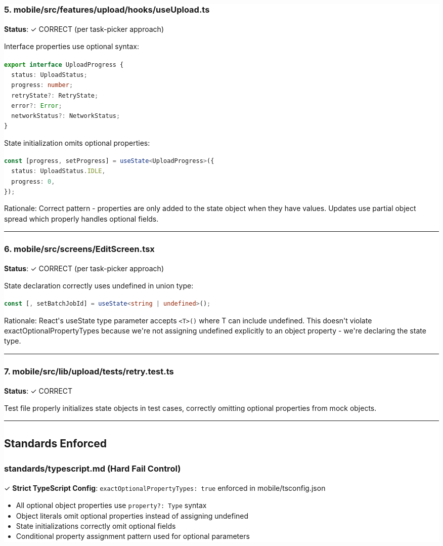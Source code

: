 ### 5. mobile/src/features/upload/hooks/useUpload.ts
**Status**: ✓ CORRECT (per task-picker approach)

Interface properties use optional syntax:
```typescript
export interface UploadProgress {
  status: UploadStatus;
  progress: number;
  retryState?: RetryState;
  error?: Error;
  networkStatus?: NetworkStatus;
}
```

State initialization omits optional properties:
```typescript
const [progress, setProgress] = useState<UploadProgress>({
  status: UploadStatus.IDLE,
  progress: 0,
});
```

Rationale: Correct pattern - properties are only added to the state object when they have values. Updates use partial object spread which properly handles optional fields.

---

### 6. mobile/src/screens/EditScreen.tsx
**Status**: ✓ CORRECT (per task-picker approach)

State declaration correctly uses undefined in union type:
```typescript
const [, setBatchJobId] = useState<string | undefined>();
```

Rationale: React's useState type parameter accepts `<T>()` where T can include undefined. This doesn't violate exactOptionalPropertyTypes because we're not assigning undefined explicitly to an object property - we're declaring the state type.

---

### 7. mobile/src/lib/upload/__tests__/retry.test.ts
**Status**: ✓ CORRECT

Test file properly initializes state objects in test cases, correctly omitting optional properties from mock objects.

---

## Standards Enforced

### standards/typescript.md (Hard Fail Control)
✓ **Strict TypeScript Config**: `exactOptionalPropertyTypes: true` enforced in mobile/tsconfig.json
- All optional object properties use `property?: Type` syntax
- Object literals omit optional properties instead of assigning undefined
- State initializations correctly omit optional fields
- Conditional property assignment pattern used for optional parameters
